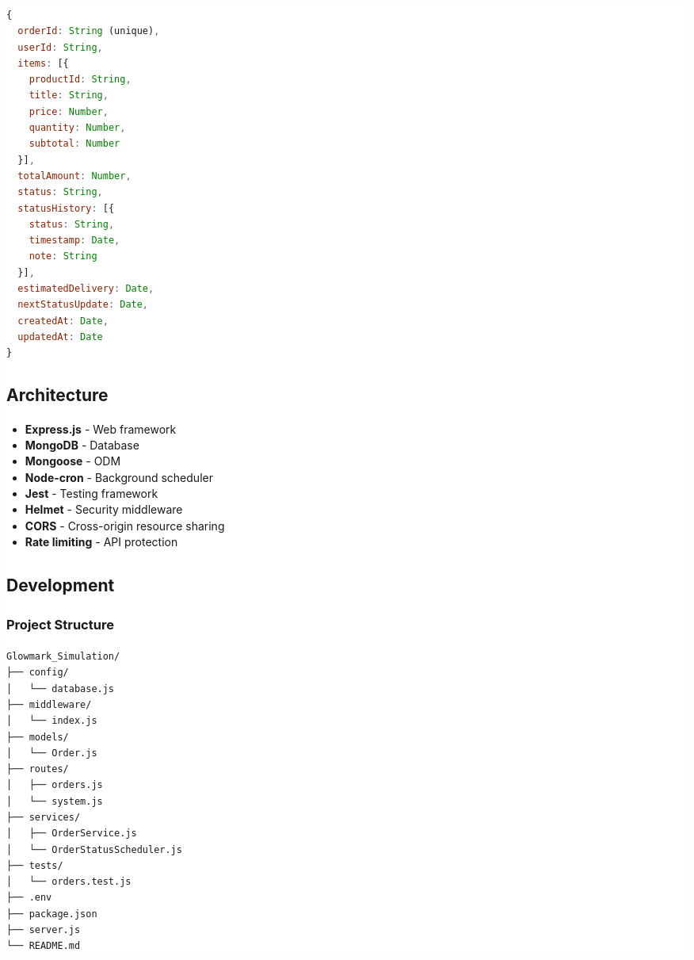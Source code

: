 ```javascript
{
  orderId: String (unique),
  userId: String,
  items: [{
    productId: String,
    title: String,
    price: Number,
    quantity: Number,
    subtotal: Number
  }],
  totalAmount: Number,
  status: String,
  statusHistory: [{
    status: String,
    timestamp: Date,
    note: String
  }],
  estimatedDelivery: Date,
  nextStatusUpdate: Date,
  createdAt: Date,
  updatedAt: Date
}
```

## Architecture

- **Express.js** - Web framework
- **MongoDB** - Database
- **Mongoose** - ODM
- **Node-cron** - Background scheduler
- **Jest** - Testing framework
- **Helmet** - Security middleware
- **CORS** - Cross-origin resource sharing
- **Rate limiting** - API protection

## Development

### Project Structure

```
Glowmark_Simulation/
├── config/
│   └── database.js
├── middleware/
│   └── index.js
├── models/
│   └── Order.js
├── routes/
│   ├── orders.js
│   └── system.js
├── services/
│   ├── OrderService.js
│   └── OrderStatusScheduler.js
├── tests/
│   └── orders.test.js
├── .env
├── package.json
├── server.js
└── README.md
```
